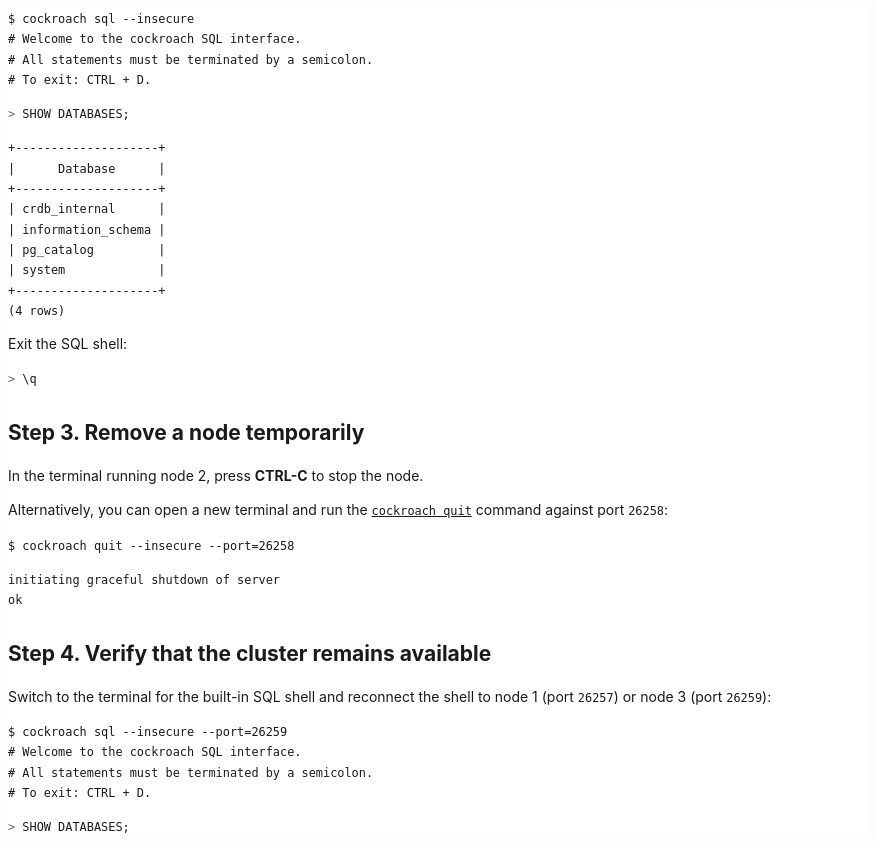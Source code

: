~~~ shell
$ cockroach sql --insecure
# Welcome to the cockroach SQL interface.
# All statements must be terminated by a semicolon.
# To exit: CTRL + D.
~~~

~~~ sql
> SHOW DATABASES;
~~~

~~~
+--------------------+
|      Database      |
+--------------------+
| crdb_internal      |
| information_schema |
| pg_catalog         |
| system             |
+--------------------+
(4 rows)
~~~

Exit the SQL shell:

~~~ sql
> \q
~~~

## Step 3. Remove a node temporarily

In the terminal running node 2, press **CTRL-C** to stop the node.

Alternatively, you can open a new terminal and run the [`cockroach quit`](stop-a-node.html) command against port `26258`:

~~~ shell
$ cockroach quit --insecure --port=26258
~~~

~~~
initiating graceful shutdown of server
ok
~~~

## Step 4. Verify that the cluster remains available

Switch to the terminal for the built-in SQL shell and reconnect the shell to node 1 (port `26257`) or node 3 (port `26259`):

~~~ shell
$ cockroach sql --insecure --port=26259
# Welcome to the cockroach SQL interface.
# All statements must be terminated by a semicolon.
# To exit: CTRL + D.
~~~

~~~ sql
> SHOW DATABASES;
~~~
